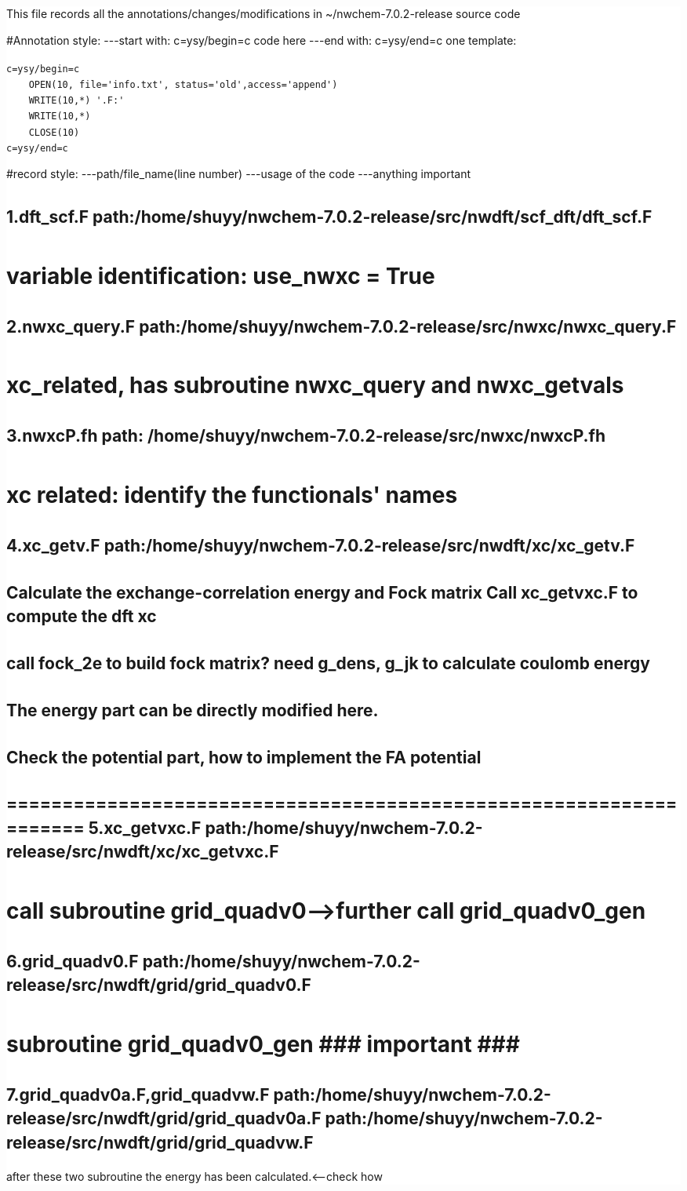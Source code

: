 This file records all the annotations/changes/modifications in ~/nwchem-7.0.2-release source code

#Annotation style:
    ---start with: c=ysy/begin=c
            code here
    ---end with: c=ysy/end=c
    one template:
    
    c=ysy/begin=c
        OPEN(10, file='info.txt', status='old',access='append')
        WRITE(10,*) '.F:'
        WRITE(10,*)
        CLOSE(10)
    c=ysy/end=c
#record style:
    ---path/file_name(line number)
    ---usage of the code
    ---anything important

1.dft_scf.F
path:/home/shuyy/nwchem-7.0.2-release/src/nwdft/scf_dft/dft_scf.F
---
variable identification: use_nwxc = True
==============================================================
2.nwxc_query.F
path:/home/shuyy/nwchem-7.0.2-release/src/nwxc/nwxc_query.F
---
xc_related, has subroutine nwxc_query and nwxc_getvals
===============================================================
3.nwxcP.fh
path: /home/shuyy/nwchem-7.0.2-release/src/nwxc/nwxcP.fh
---
xc related: identify the functionals' names
================================================================
4.xc_getv.F
path:/home/shuyy/nwchem-7.0.2-release/src/nwdft/xc/xc_getv.F
---
Calculate the exchange-correlation energy and Fock matrix
Call xc_getvxc.F to compute the dft xc
---
call fock_2e to build fock matrix? need g_dens, g_jk to calculate coulomb energy
---
The energy part can be directly modified here.
---
Check the potential part, how to implement the FA potential
---
===================================================================
5.xc_getvxc.F
path:/home/shuyy/nwchem-7.0.2-release/src/nwdft/xc/xc_getvxc.F
---
call subroutine grid_quadv0-->further call grid_quadv0_gen
====================================================================
6.grid_quadv0.F
path:/home/shuyy/nwchem-7.0.2-release/src/nwdft/grid/grid_quadv0.F
---
subroutine grid_quadv0_gen ### important ###
====================================================================
7.grid_quadv0a.F,grid_quadvw.F
path:/home/shuyy/nwchem-7.0.2-release/src/nwdft/grid/grid_quadv0a.F
path:/home/shuyy/nwchem-7.0.2-release/src/nwdft/grid/grid_quadvw.F
---
after these two subroutine the energy has been calculated.<--check how